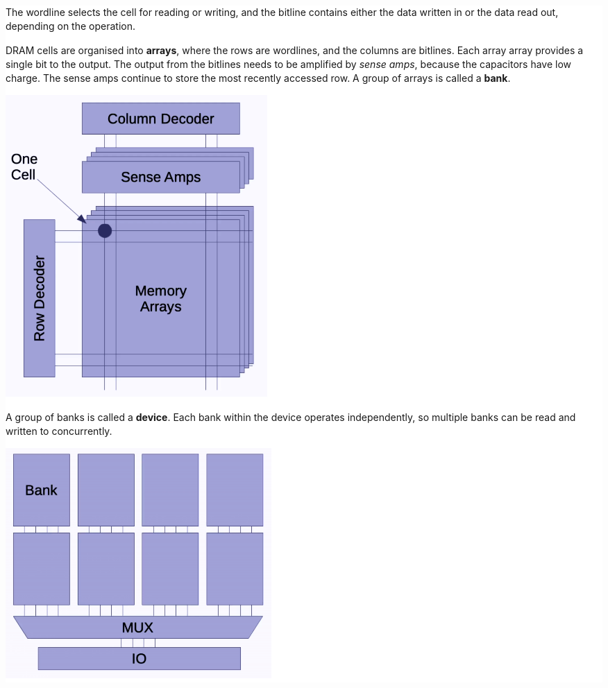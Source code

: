 The wordline selects the cell for reading or writing, and the bitline contains either the data written in or the data read out, depending on the operation.

DRAM cells are organised into **arrays**, where the rows are wordlines, and the columns are bitlines. Each array array provides a single bit to the output. The output from the bitlines needs to be amplified by *sense amps*, because the capacitors have low charge. The sense amps continue to store the most recently accessed row. A group of arrays is called a **bank**.

![](images/dramBank.png)

A group of banks is called a **device**. Each bank within the device operates independently, so multiple banks can be read and written to concurrently.

![](images/dramDevice.png)
